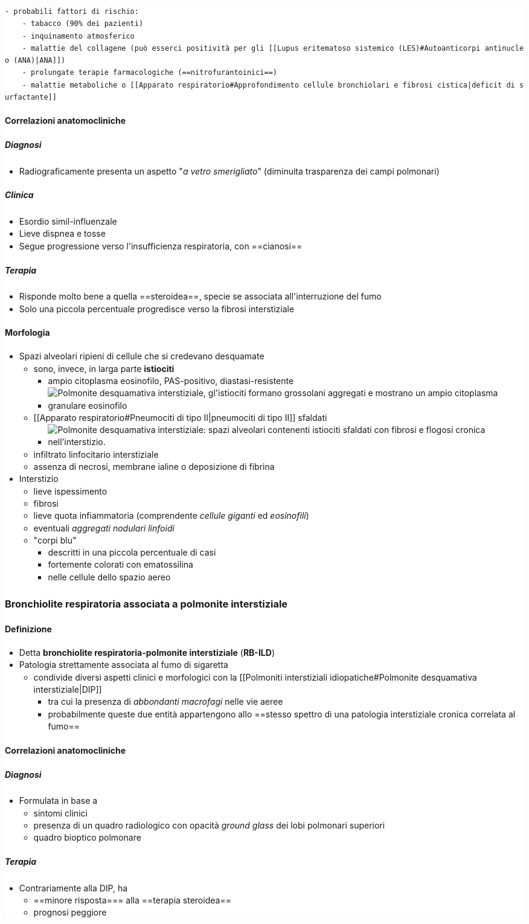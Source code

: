 	- probabili fattori di rischio:
		- tabacco (90% dei pazienti)
		- inquinamento atmosferico
		- malattie del collagene (può esserci positività per gli [[Lupus eritematoso sistemico (LES)#Autoanticorpi antinucleo (ANA)|ANA]])
		- prolungate terapie farmacologiche (==nitrofurantoinici==)
		- malattie metaboliche o [[Apparato respiratorio#Approfondimento cellule bronchiolari e fibrosi cistica|deficit di surfactante]]
#### Correlazioni anatomocliniche
##### Diagnosi
- Radiograficamente presenta un aspetto "*a vetro smerigliato*" (diminuita trasparenza dei campi polmonari)
##### Clinica
- Esordio simil-influenzale
- Lieve dispnea e tosse
- Segue progressione verso l'insufficienza respiratoria, con ==cianosi==
##### Terapia
- Risponde molto bene a quella ==steroidea==, specie se associata all'interruzione del fumo
- Solo una piccola percentuale progredisce verso la fibrosi interstiziale
#### Morfologia
- Spazi alveolari ripieni di cellule che si credevano desquamate
	- sono, invece, in larga parte **istiociti**
		- ampio citoplasma eosinofilo, PAS-positivo, diastasi-resistente
		- ![Polmonite desquamativa interstiziale, gl'istiociti formano grossolani aggregati e mostrano un ampio citoplasma granulare eosinofilo](https://i.imgur.com/qMXZ91U.png)
	- [[Apparato respiratorio#Pneumociti di tipo II|pneumociti di tipo II]] sfaldati
		- ![Polmonite desquamativa interstiziale: spazi alveolari contenenti istiociti sfaldati con fibrosi e flogosi cronica nell’interstizio.](https://i.imgur.com/K8QAe4v.png)
	- infiltrato linfocitario interstiziale
	- assenza di necrosi, membrane ialine o deposizione di fibrina
- Interstizio
	- lieve ispessimento
	- fibrosi
	- lieve quota infiammatoria (comprendente *cellule giganti* ed *eosinofili*)
	- eventuali *aggregati nodulari linfoidi*
	- "corpi blu"
		- descritti in una piccola percentuale di casi
		- fortemente colorati con ematossilina
		- nelle cellule dello spazio aereo
### Bronchiolite respiratoria associata a polmonite interstiziale
#### Definizione
- Detta **bronchiolite respiratoria-polmonite interstiziale** (**RB-ILD**)
- Patologia strettamente associata al fumo di sigaretta
	- condivide diversi aspetti clinici e morfologici con la [[Polmoniti interstiziali idiopatiche#Polmonite desquamativa interstiziale|DIP]]
		- tra cui la presenza di *abbondanti macrofagi* nelle vie aeree
		- probabilmente queste due entità appartengono allo ==stesso spettro di una patologia interstiziale cronica correlata al fumo==
#### Correlazioni anatomocliniche
##### Diagnosi
- Formulata in base a
	- sintomi clinici
	- presenza di un quadro radiologico con opacità *ground glass* dei lobi polmonari superiori
	- quadro bioptico polmonare
##### Terapia
- Contrariamente alla DIP, ha 
	- ==minore risposta=== alla ==terapia steroidea==
	- prognosi peggiore